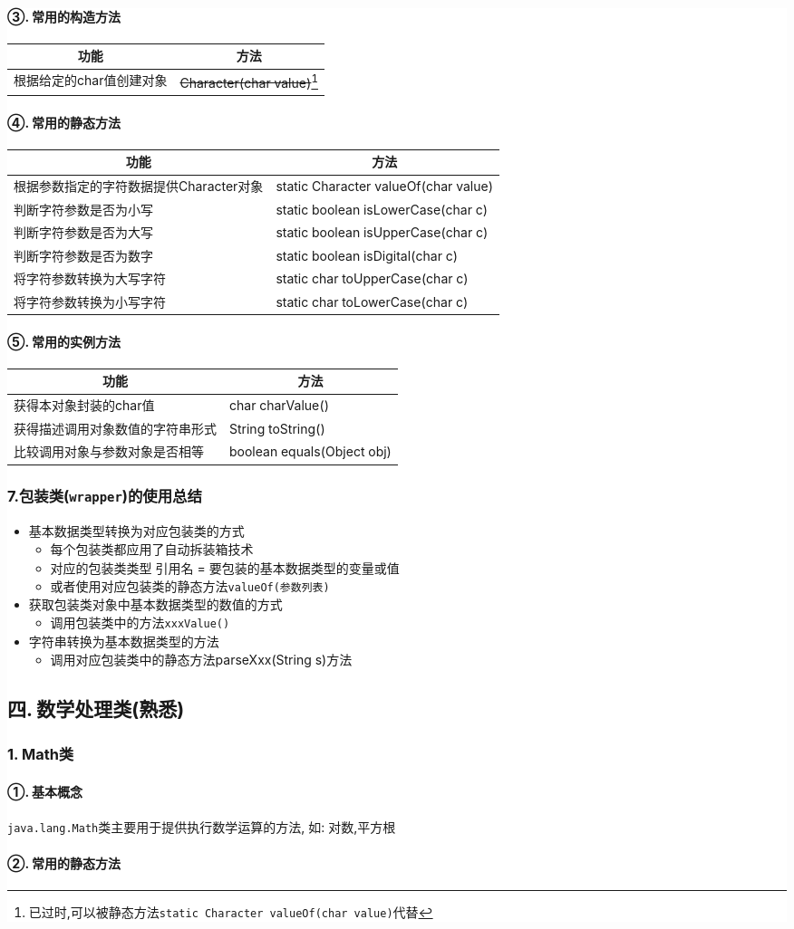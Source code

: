 #### ③. 常用的构造方法

| 功能                     | 方法                            |
| ------------------------ | ------------------------------- |
| 根据给定的char值创建对象 | ~~Character(char value)~~[^注3] |

[^注3]: 已过时,可以被静态方法`static Character valueOf(char value)`代替

#### ④. 常用的静态方法

| 功能                                    | 方法                                 |
| --------------------------------------- | ------------------------------------ |
| 根据参数指定的字符数据提供Character对象 | static Character valueOf(char value) |
| 判断字符参数是否为小写                  | static boolean isLowerCase(char c)   |
| 判断字符参数是否为大写                  | static boolean isUpperCase(char c)   |
| 判断字符参数是否为数字                  | static boolean isDigital(char c)     |
| 将字符参数转换为大写字符                | static char toUpperCase(char c)      |
| 将字符参数转换为小写字符                | static char toLowerCase(char c)      |

#### ⑤. 常用的实例方法

| 功能                             | 方法                       |
| -------------------------------- | -------------------------- |
| 获得本对象封装的char值           | char charValue()           |
| 获得描述调用对象数值的字符串形式 | String toString()          |
| 比较调用对象与参数对象是否相等   | boolean equals(Object obj) |

### 7.包装类(`wrapper`)的使用总结

- 基本数据类型转换为对应包装类的方式
  - 每个包装类都应用了自动拆装箱技术
  - 对应的包装类类型  引用名 = 要包装的基本数据类型的变量或值
  - 或者使用对应包装类的静态方法`valueOf(参数列表)`
- 获取包装类对象中基本数据类型的数值的方式
  - 调用包装类中的方法`xxxValue()`
- 字符串转换为基本数据类型的方法
  - 调用对应包装类中的静态方法parseXxx(String s)方法

## 四. 数学处理类(熟悉)

### 1. Math类

#### ①. 基本概念

`java.lang.Math`类主要用于提供执行数学运算的方法, 如: 对数,平方根

#### ②. 常用的静态方法


[^注1]: 已过时,被Boolean.valueOf(boolean value)代理
[^注2]: 已过时,被Boolean.valueOf(String s)代替
[^Math1]: int	long	float	double类型的参数都可以
[^Big]: 这个方法没有String类型的参数的重载方法
[^BigDecimal]: 常用的RoundingMode的枚举值HALF_UP(四舍五入),  HALF_DOWN(五舍六入), CELLING(天花板)和FLOOR(地板)-----y轴为参考系,  UP(小数部分不为0则入,为0则舍), DOWN(舍去小数部分)
[^BigInteger1]: 这个方法没有String类型的参数的重载方法